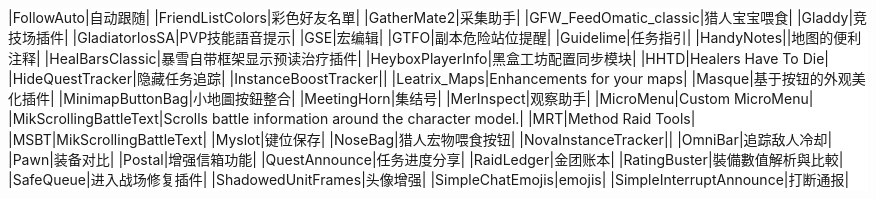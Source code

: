 |FollowAuto|自动跟随|
|FriendListColors|彩色好友名單|
|GatherMate2|采集助手|
|GFW_FeedOmatic_classic|猎人宝宝喂食|
|Gladdy|竞技场插件|
|GladiatorlosSA|PVP技能語音提示|
|GSE|宏编辑|
|GTFO|副本危险站位提醒|
|Guidelime|任务指引|
|HandyNotes||地图的便利注释|
|HealBarsClassic|暴雪自带框架显示预读治疗插件|
|HeyboxPlayerInfo|黑盒工坊配置同步模块|
|HHTD|Healers Have To Die|
|HideQuestTracker|隐藏任务追踪|
|InstanceBoostTracker||
|Leatrix_Maps|Enhancements for your maps|
|Masque|基于按钮的外观美化插件|
|MinimapButtonBag|小地圖按鈕整合|
|MeetingHorn|集结号|
|MerInspect|观察助手|
|MicroMenu|Custom MicroMenu|
|MikScrollingBattleText|Scrolls battle information around the character model.|
|MRT|Method Raid Tools|
|MSBT|MikScrollingBattleText|
|Myslot|键位保存|
|NoseBag|猎人宏物喂食按钮|
|NovaInstanceTracker||
|OmniBar|追踪敌人冷却|
|Pawn|装备对比|
|Postal|增强信箱功能|
|QuestAnnounce|任务进度分享|
|RaidLedger|金团账本|
|RatingBuster|裝備數值解析與比較|
|SafeQueue|进入战场修复插件|
|ShadowedUnitFrames|头像增强|
|SimpleChatEmojis|emojis|
|SimpleInterruptAnnounce|打断通报|